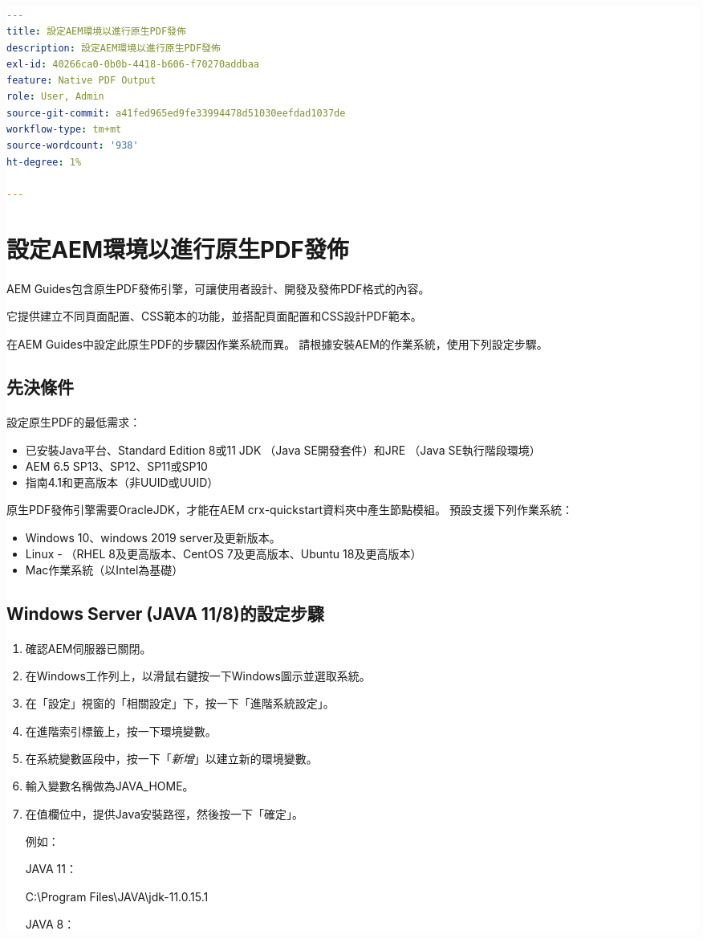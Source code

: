 ```yaml
---
title: 設定AEM環境以進行原生PDF發佈
description: 設定AEM環境以進行原生PDF發佈
exl-id: 40266ca0-0b0b-4418-b606-f70270addbaa
feature: Native PDF Output
role: User, Admin
source-git-commit: a41fed965ed9fe33994478d51030eefdad1037de
workflow-type: tm+mt
source-wordcount: '938'
ht-degree: 1%

---
```


# 設定AEM環境以進行原生PDF發佈

AEM Guides包含原生PDF發佈引擎，可讓使用者設計、開發及發佈PDF格式的內容。

它提供建立不同頁面配置、CSS範本的功能，並搭配頁面配置和CSS設計PDF範本。

在AEM Guides中設定此原生PDF的步驟因作業系統而異。 請根據安裝AEM的作業系統，使用下列設定步驟。

## 先決條件

設定原生PDF的最低需求：

- 已安裝Java平台、Standard Edition 8或11 JDK （Java SE開發套件）和JRE （Java SE執行階段環境）
- AEM 6.5 SP13、SP12、SP11或SP10
- 指南4.1和更高版本（非UUID或UUID）

原生PDF發佈引擎需要OracleJDK，才能在AEM crx-quickstart資料夾中產生節點模組。 預設支援下列作業系統：

- Windows 10、windows 2019 server及更新版本。
- Linux - （RHEL 8及更高版本、CentOS 7及更高版本、Ubuntu 18及更高版本）
- Mac作業系統（以Intel為基礎）

## Windows Server (JAVA 11/8)的設定步驟

1. 確認AEM伺服器已關閉。
2. 在Windows工作列上，以滑鼠右鍵按一下Windows圖示並選取系統。
3. 在「設定」視窗的「相關設定」下，按一下「進階系統設定」。
4. 在進階索引標籤上，按一下環境變數。
5. 在系統變數區段中，按一下「_新增_」以建立新的環境變數。
6. 輸入變數名稱做為JAVA_HOME。
7. 在值欄位中，提供Java安裝路徑，然後按一下「確定」。

   例如：

   JAVA 11：

   C:\Program Files\JAVA\jdk-11.0.15.1

   JAVA 8：
